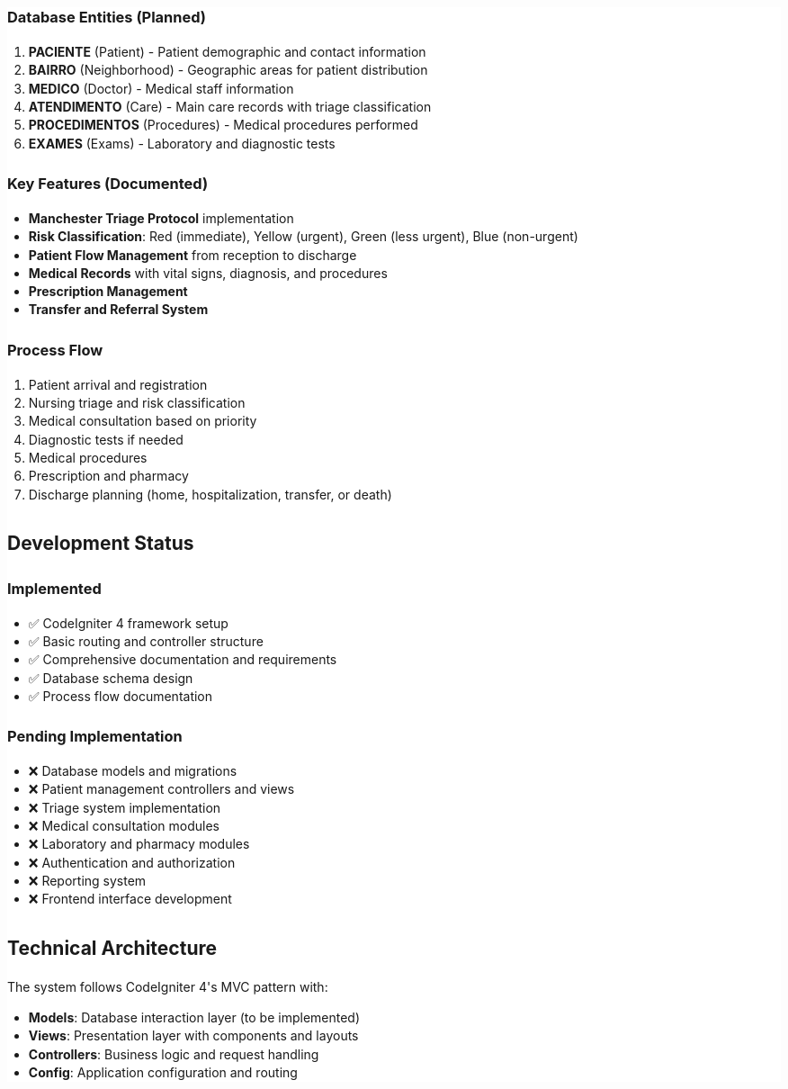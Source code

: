 ### Database Entities (Planned)
1. **PACIENTE** (Patient) - Patient demographic and contact information
2. **BAIRRO** (Neighborhood) - Geographic areas for patient distribution
3. **MEDICO** (Doctor) - Medical staff information
4. **ATENDIMENTO** (Care) - Main care records with triage classification
5. **PROCEDIMENTOS** (Procedures) - Medical procedures performed
6. **EXAMES** (Exams) - Laboratory and diagnostic tests

### Key Features (Documented)
- **Manchester Triage Protocol** implementation
- **Risk Classification**: Red (immediate), Yellow (urgent), Green (less urgent), Blue (non-urgent)
- **Patient Flow Management** from reception to discharge
- **Medical Records** with vital signs, diagnosis, and procedures
- **Prescription Management**
- **Transfer and Referral System**

### Process Flow
1. Patient arrival and registration
2. Nursing triage and risk classification
3. Medical consultation based on priority
4. Diagnostic tests if needed
5. Medical procedures
6. Prescription and pharmacy
7. Discharge planning (home, hospitalization, transfer, or death)

## Development Status

### Implemented
- ✅ CodeIgniter 4 framework setup
- ✅ Basic routing and controller structure
- ✅ Comprehensive documentation and requirements
- ✅ Database schema design
- ✅ Process flow documentation

### Pending Implementation
- ❌ Database models and migrations
- ❌ Patient management controllers and views
- ❌ Triage system implementation
- ❌ Medical consultation modules
- ❌ Laboratory and pharmacy modules
- ❌ Authentication and authorization
- ❌ Reporting system
- ❌ Frontend interface development

## Technical Architecture

The system follows CodeIgniter 4's MVC pattern with:
- **Models**: Database interaction layer (to be implemented)
- **Views**: Presentation layer with components and layouts
- **Controllers**: Business logic and request handling
- **Config**: Application configuration and routing
